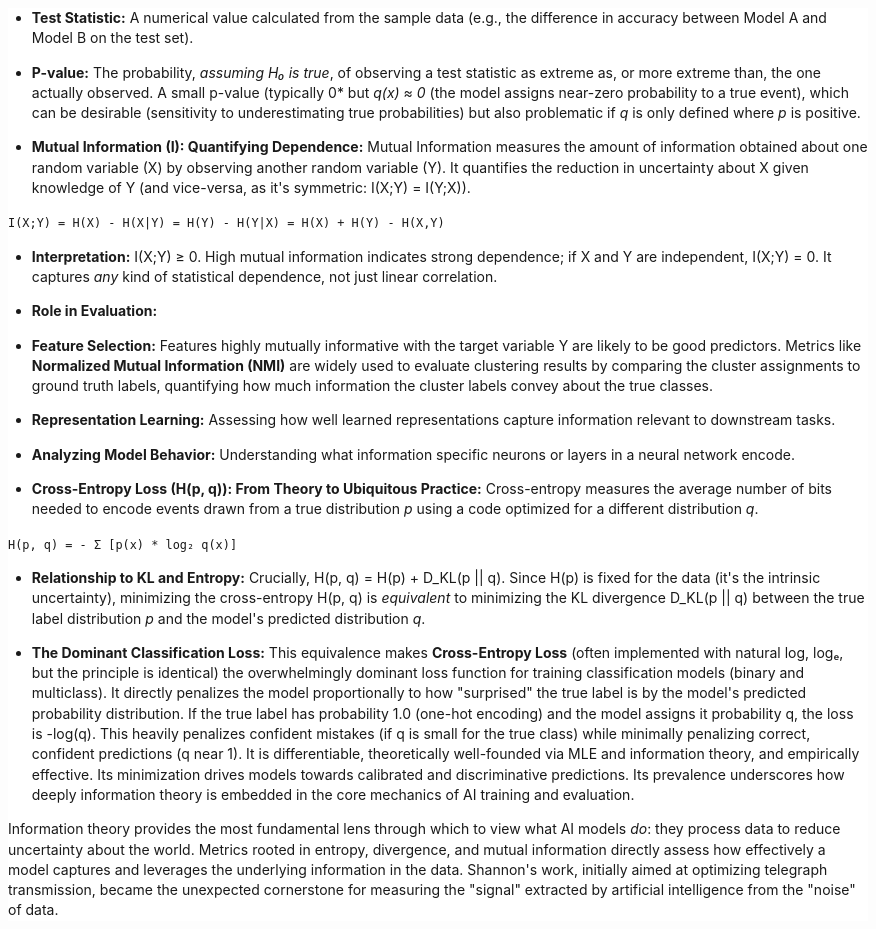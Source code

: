 *   **Test Statistic:** A numerical value calculated from the sample data (e.g., the difference in accuracy between Model A and Model B on the test set).

*   **P-value:** The probability, *assuming H₀ is true*, of observing a test statistic as extreme as, or more extreme than, the one actually observed. A small p-value (typically  0* but *q(x) ≈ 0* (the model assigns near-zero probability to a true event), which can be desirable (sensitivity to underestimating true probabilities) but also problematic if *q* is only defined where *p* is positive.

*   **Mutual Information (I): Quantifying Dependence:** Mutual Information measures the amount of information obtained about one random variable (X) by observing another random variable (Y). It quantifies the reduction in uncertainty about X given knowledge of Y (and vice-versa, as it's symmetric: I(X;Y) = I(Y;X)).

`I(X;Y) = H(X) - H(X|Y) = H(Y) - H(Y|X) = H(X) + H(Y) - H(X,Y)`

*   **Interpretation:** I(X;Y) ≥ 0. High mutual information indicates strong dependence; if X and Y are independent, I(X;Y) = 0. It captures *any* kind of statistical dependence, not just linear correlation.

*   **Role in Evaluation:**

*   **Feature Selection:** Features highly mutually informative with the target variable Y are likely to be good predictors. Metrics like **Normalized Mutual Information (NMI)** are widely used to evaluate clustering results by comparing the cluster assignments to ground truth labels, quantifying how much information the cluster labels convey about the true classes.

*   **Representation Learning:** Assessing how well learned representations capture information relevant to downstream tasks.

*   **Analyzing Model Behavior:** Understanding what information specific neurons or layers in a neural network encode.

*   **Cross-Entropy Loss (H(p, q)): From Theory to Ubiquitous Practice:** Cross-entropy measures the average number of bits needed to encode events drawn from a true distribution *p* using a code optimized for a different distribution *q*.

`H(p, q) = - Σ [p(x) * log₂ q(x)]`

*   **Relationship to KL and Entropy:** Crucially, H(p, q) = H(p) + D_KL(p || q). Since H(p) is fixed for the data (it's the intrinsic uncertainty), minimizing the cross-entropy H(p, q) is *equivalent* to minimizing the KL divergence D_KL(p || q) between the true label distribution *p* and the model's predicted distribution *q*.

*   **The Dominant Classification Loss:** This equivalence makes **Cross-Entropy Loss** (often implemented with natural log, logₑ, but the principle is identical) the overwhelmingly dominant loss function for training classification models (binary and multiclass). It directly penalizes the model proportionally to how "surprised" the true label is by the model's predicted probability distribution. If the true label has probability 1.0 (one-hot encoding) and the model assigns it probability q, the loss is -log(q). This heavily penalizes confident mistakes (if q is small for the true class) while minimally penalizing correct, confident predictions (q near 1). It is differentiable, theoretically well-founded via MLE and information theory, and empirically effective. Its minimization drives models towards calibrated and discriminative predictions. Its prevalence underscores how deeply information theory is embedded in the core mechanics of AI training and evaluation.

Information theory provides the most fundamental lens through which to view what AI models *do*: they process data to reduce uncertainty about the world. Metrics rooted in entropy, divergence, and mutual information directly assess how effectively a model captures and leverages the underlying information in the data. Shannon's work, initially aimed at optimizing telegraph transmission, became the unexpected cornerstone for measuring the "signal" extracted by artificial intelligence from the "noise" of data.
